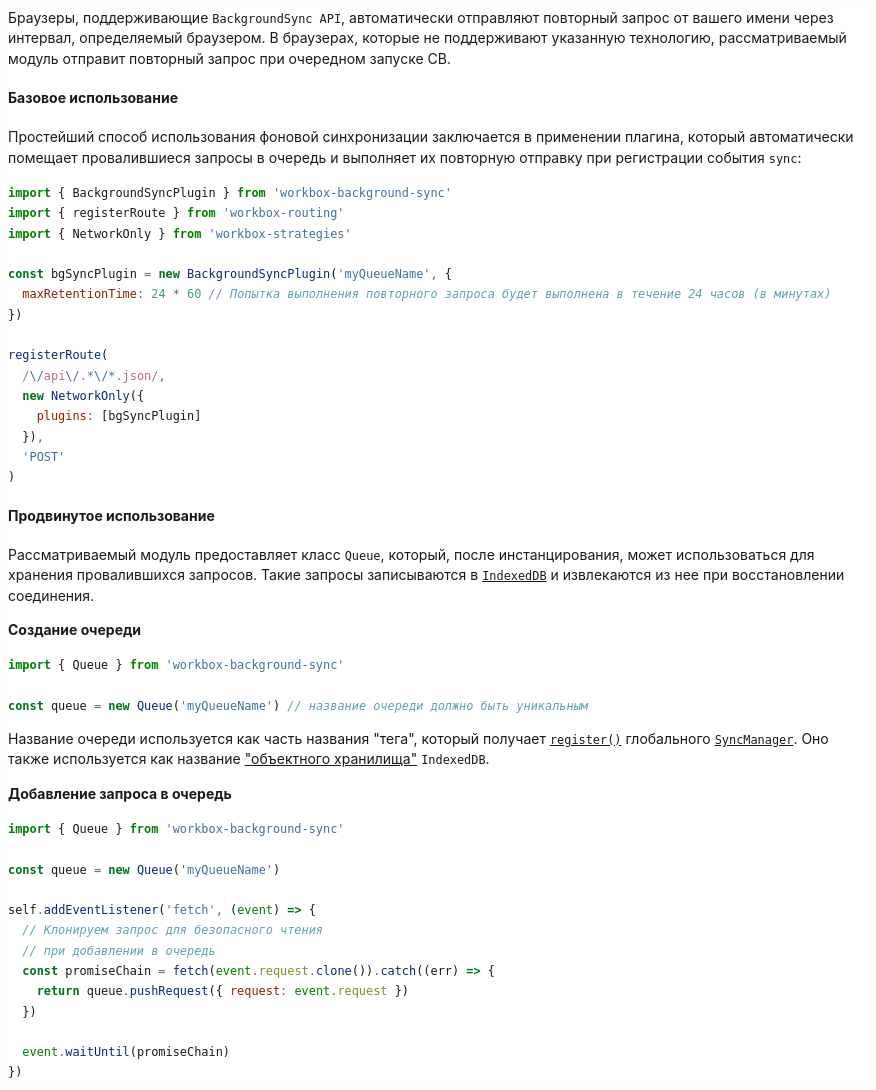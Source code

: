 Браузеры, поддерживающие `BackgroundSync API`, автоматически отправляют повторный запрос от вашего имени через интервал, определяемый браузером. В браузерах, которые не поддерживают указанную технологию, рассматриваемый модуль отправит повторный запрос при очередном запуске СВ.

#### Базовое использование

Простейший способ использования фоновой синхронизации заключается в применении плагина, который автоматически помещает провалившиеся запросы в очередь и выполняет их повторную отправку при регистрации события `sync`:

```js
import { BackgroundSyncPlugin } from 'workbox-background-sync'
import { registerRoute } from 'workbox-routing'
import { NetworkOnly } from 'workbox-strategies'

const bgSyncPlugin = new BackgroundSyncPlugin('myQueueName', {
  maxRetentionTime: 24 * 60 // Попытка выполнения повторного запроса будет выполнена в течение 24 часов (в минутах)
})

registerRoute(
  /\/api\/.*\/*.json/,
  new NetworkOnly({
    plugins: [bgSyncPlugin]
  }),
  'POST'
)
```

#### Продвинутое использование

Рассматриваемый модуль предоставляет класс `Queue`, который, после инстанцирования, может использоваться для хранения провалившихся запросов. Такие запросы записываются в <a href="https://developer.mozilla.org/ru/docs/Web/API/IndexedDB_API">`IndexedDB`</a> и извлекаются из нее при восстановлении соединения.

**Создание очереди**

```js
import { Queue } from 'workbox-background-sync'

const queue = new Queue('myQueueName') // название очереди должно быть уникальным
```

Название очереди используется как часть названия "тега", который получает <a href="https://wicg.github.io/background-sync/spec/#dom-syncmanager-register">`register()`</a> глобального <a href="https://wicg.github.io/background-sync/spec/#sync-manager-interface">`SyncManager`</a>. Оно также используется как название <a href="https://developer.mozilla.org/en-US/docs/Web/API/IDBObjectStore">"объектного хранилища"</a> `IndexedDB`.

**Добавление запроса в очередь**

```js
import { Queue } from 'workbox-background-sync'

const queue = new Queue('myQueueName')

self.addEventListener('fetch', (event) => {
  // Клонируем запрос для безопасного чтения
  // при добавлении в очередь
  const promiseChain = fetch(event.request.clone()).catch((err) => {
    return queue.pushRequest({ request: event.request })
  })

  event.waitUntil(promiseChain)
})
```
